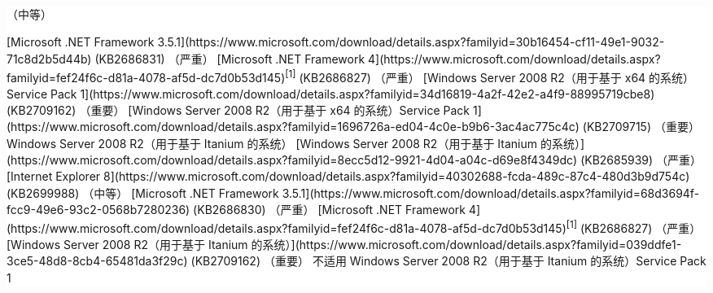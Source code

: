 （中等）
</td>
<td style="border:1px solid black;">
[Microsoft .NET Framework 3.5.1](https://www.microsoft.com/download/details.aspx?familyid=30b16454-cf11-49e1-9032-71c8d2b5d44b)  
(KB2686831)  
（严重）  
[Microsoft .NET Framework 4](https://www.microsoft.com/download/details.aspx?familyid=fef24f6c-d81a-4078-af5d-dc7d0b53d145)<sup>[1]</sup>  
(KB2686827)  
（严重）
</td>
<td style="border:1px solid black;">
[Windows Server 2008 R2（用于基于 x64 的系统）Service Pack 1](https://www.microsoft.com/download/details.aspx?familyid=34d16819-4a2f-42e2-a4f9-88995719cbe8)  
(KB2709162)  
（重要）
</td>
<td style="border:1px solid black;">
[Windows Server 2008 R2（用于基于 x64 的系统）Service Pack 1](https://www.microsoft.com/download/details.aspx?familyid=1696726a-ed04-4c0e-b9b6-3ac4ac775c4c)  
(KB2709715)  
（重要）
</td>
</tr>
<tr>
<td style="border:1px solid black;">
Windows Server 2008 R2（用于基于 Itanium 的系统）
</td>
<td style="border:1px solid black;">
[Windows Server 2008 R2（用于基于 Itanium 的系统）](https://www.microsoft.com/download/details.aspx?familyid=8ecc5d12-9921-4d04-a04c-d69e8f4349dc)  
(KB2685939)  
（严重）
</td>
<td style="border:1px solid black;">
[Internet Explorer 8](https://www.microsoft.com/download/details.aspx?familyid=40302688-fcda-489c-87c4-480d3b9d754c)  
(KB2699988)  
（中等）
</td>
<td style="border:1px solid black;">
[Microsoft .NET Framework 3.5.1](https://www.microsoft.com/download/details.aspx?familyid=68d3694f-fcc9-49e6-93c2-0568b7280236)  
(KB2686830)  
（严重）  
[Microsoft .NET Framework 4](https://www.microsoft.com/download/details.aspx?familyid=fef24f6c-d81a-4078-af5d-dc7d0b53d145)<sup>[1]</sup>  
(KB2686827)  
（严重）
</td>
<td style="border:1px solid black;">
[Windows Server 2008 R2（用于基于 Itanium 的系统）](https://www.microsoft.com/download/details.aspx?familyid=039ddfe1-3ce5-48d8-8cb4-65481da3f29c)  
(KB2709162)  
（重要）
</td>
<td style="border:1px solid black;">
不适用
</td>
</tr>
<tr class="alternateRow">
<td style="border:1px solid black;">
Windows Server 2008 R2（用于基于 Itanium 的系统）Service Pack 1